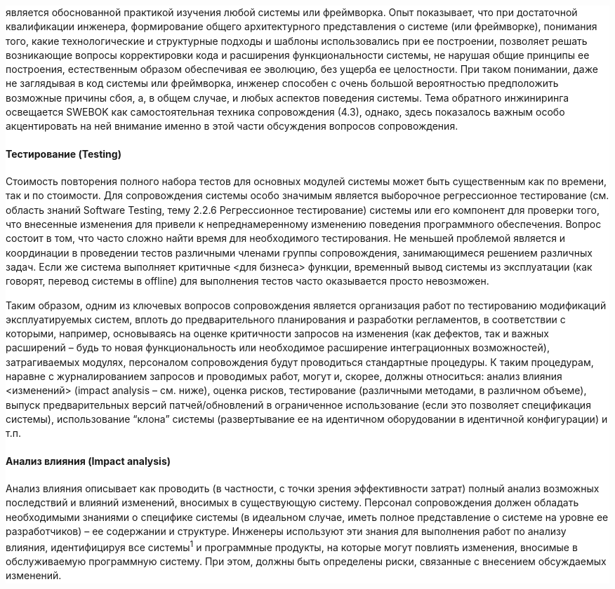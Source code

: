 является обоснованной практикой изучения любой системы или фреймворка. Опыт
показывает, что при достаточной квалификации инженера, формирование общего
архитектурного представления о системе (или фреймворке), понимания того, какие
технологические и структурные подходы и шаблоны использовались при ее
построении, позволяет решать возникающие вопросы корректировки кода и
расширения функциональности системы, не нарушая общие принципы ее построения,
естественным образом обеспечивая ее эволюцию, без ущерба ее целостности. При
таком понимании, даже не заглядывая в код системы или фреймворка, инженер
способен с очень большой вероятностью предположить возможные причины сбоя, а, в
общем случае, и любых аспектов поведения системы. Тема обратного инжиниринга
освещается SWEBOK как самостоятельная техника сопровождения (4.3), однако,
здесь показалось важным особо акцентировать на ней внимание именно в этой части
обсуждения вопросов сопровождения.

#### Тестирование (Testing)

Стоимость повторения полного набора тестов для основных модулей системы может
быть существенным как по времени, так и по стоимости. Для сопровождения системы
особо значимым является выборочное регрессионное тестирование (см. область
знаний Software Testing, тему 2.2.6 Регрессионное тестирование) системы или его
компонент для проверки того, что внесенные изменения для привели к
непреднамеренному изменению поведения программного обеспечения. Вопрос состоит
в том, что часто сложно найти время для необходимого тестирования. Не меньшей
проблемой является и координации в проведении тестов различными членами группы
сопровождения, занимающимеся решением различных задач. Если же система
выполняет критичные <для бизнеса> функции, временный вывод системы из
эксплуатации (как говорят, перевод системы в offline) для выполнения тестов
часто оказывается просто невозможен.

Таким образом, одним из ключевых вопросов сопровождения является организация
работ по тестированию модификаций эксплуатируемых систем, вплоть до
предварительного планирования и разработки регламентов, в соответствии с
которыми, например, основываясь на оценке критичности запросов на изменения
(как дефектов, так и важных расширений – будь то новая функциональность или
необходимое расширение интеграционных возможностей), затрагиваемых модулях,
персоналом сопровождения будут проводиться стандартные процедуры. К таким
процедурам, наравне с журналированием запросов и проводимых работ, могут и,
скорее, должны относиться: анализ влияния <изменений> (impact analysis – см.
ниже), оценка рисков, тестирование (различными методами, в различном объеме),
выпуск предварительных версий патчей/обновлений в ограниченное использование
(если это позволяет спецификация системы), использование “клона” системы
(развертывание ее на идентичном оборудовании в идентичной конфигурации) и т.п.

#### Анализ влияния (Impact analysis)

Анализ влияния описывает как проводить (в частности, с точки зрения
эффективности затрат) полный анализ возможных последствий и влияний изменений,
вносимых в существующую систему. Персонал сопровождения должен обладать
необходимыми знаниями о специфике системы (в идеальном случае, иметь полное
представление о системе на уровне ее разработчиков) – ее содержании и
структуре. Инженеры используют эти знания для выполнения работ по анализу
влияния, идентифицируя все системы<sup>1</sup> и программные продукты, на
которые могут повлиять изменения, вносимые в обслуживаемую программную систему.
При этом, должны быть определены риски, связанные с внесением обсуждаемых
изменений.
